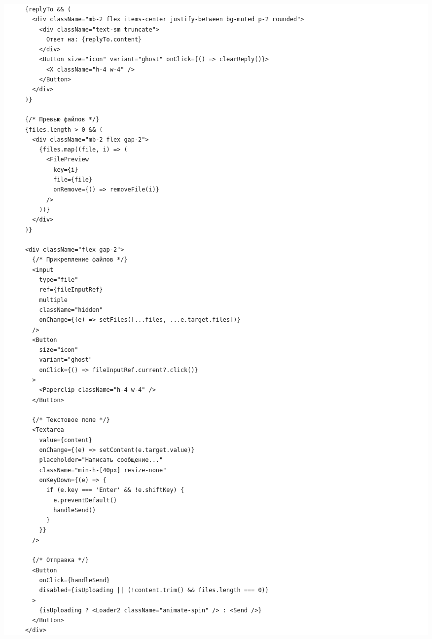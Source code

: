```tsx
      {replyTo && (
        <div className="mb-2 flex items-center justify-between bg-muted p-2 rounded">
          <div className="text-sm truncate">
            Ответ на: {replyTo.content}
          </div>
          <Button size="icon" variant="ghost" onClick={() => clearReply()}>
            <X className="h-4 w-4" />
          </Button>
        </div>
      )}
      
      {/* Превью файлов */}
      {files.length > 0 && (
        <div className="mb-2 flex gap-2">
          {files.map((file, i) => (
            <FilePreview 
              key={i} 
              file={file}
              onRemove={() => removeFile(i)}
            />
          ))}
        </div>
      )}
      
      <div className="flex gap-2">
        {/* Прикрепление файлов */}
        <input
          type="file"
          ref={fileInputRef}
          multiple
          className="hidden"
          onChange={(e) => setFiles([...files, ...e.target.files])}
        />
        <Button 
          size="icon" 
          variant="ghost"
          onClick={() => fileInputRef.current?.click()}
        >
          <Paperclip className="h-4 w-4" />
        </Button>
        
        {/* Текстовое поле */}
        <Textarea
          value={content}
          onChange={(e) => setContent(e.target.value)}
          placeholder="Написать сообщение..."
          className="min-h-[40px] resize-none"
          onKeyDown={(e) => {
            if (e.key === 'Enter' && !e.shiftKey) {
              e.preventDefault()
              handleSend()
            }
          }}
        />
        
        {/* Отправка */}
        <Button 
          onClick={handleSend}
          disabled={isUploading || (!content.trim() && files.length === 0)}
        >
          {isUploading ? <Loader2 className="animate-spin" /> : <Send />}
        </Button>
      </div>
```